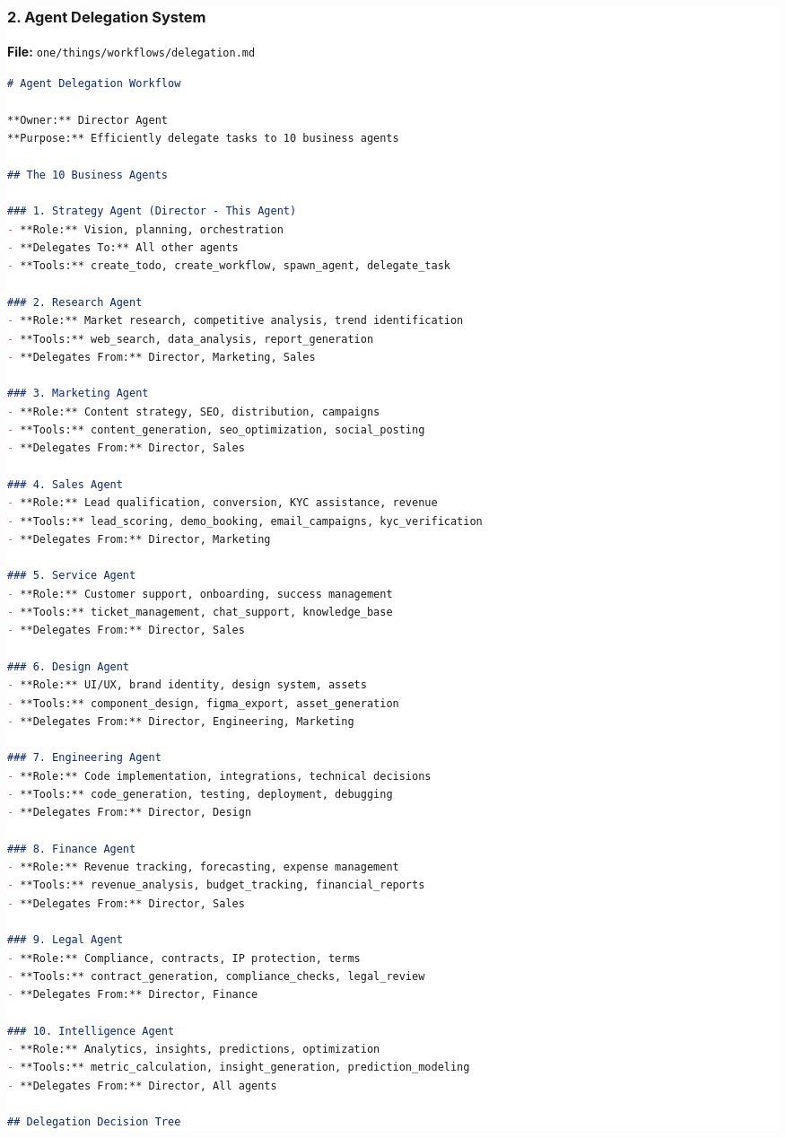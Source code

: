 
### 2. Agent Delegation System

**File:** `one/things/workflows/delegation.md`

```markdown
# Agent Delegation Workflow

**Owner:** Director Agent
**Purpose:** Efficiently delegate tasks to 10 business agents

## The 10 Business Agents

### 1. Strategy Agent (Director - This Agent)
- **Role:** Vision, planning, orchestration
- **Delegates To:** All other agents
- **Tools:** create_todo, create_workflow, spawn_agent, delegate_task

### 2. Research Agent
- **Role:** Market research, competitive analysis, trend identification
- **Tools:** web_search, data_analysis, report_generation
- **Delegates From:** Director, Marketing, Sales

### 3. Marketing Agent
- **Role:** Content strategy, SEO, distribution, campaigns
- **Tools:** content_generation, seo_optimization, social_posting
- **Delegates From:** Director, Sales

### 4. Sales Agent
- **Role:** Lead qualification, conversion, KYC assistance, revenue
- **Tools:** lead_scoring, demo_booking, email_campaigns, kyc_verification
- **Delegates From:** Director, Marketing

### 5. Service Agent
- **Role:** Customer support, onboarding, success management
- **Tools:** ticket_management, chat_support, knowledge_base
- **Delegates From:** Director, Sales

### 6. Design Agent
- **Role:** UI/UX, brand identity, design system, assets
- **Tools:** component_design, figma_export, asset_generation
- **Delegates From:** Director, Engineering, Marketing

### 7. Engineering Agent
- **Role:** Code implementation, integrations, technical decisions
- **Tools:** code_generation, testing, deployment, debugging
- **Delegates From:** Director, Design

### 8. Finance Agent
- **Role:** Revenue tracking, forecasting, expense management
- **Tools:** revenue_analysis, budget_tracking, financial_reports
- **Delegates From:** Director, Sales

### 9. Legal Agent
- **Role:** Compliance, contracts, IP protection, terms
- **Tools:** contract_generation, compliance_checks, legal_review
- **Delegates From:** Director, Finance

### 10. Intelligence Agent
- **Role:** Analytics, insights, predictions, optimization
- **Tools:** metric_calculation, insight_generation, prediction_modeling
- **Delegates From:** Director, All agents

## Delegation Decision Tree
```